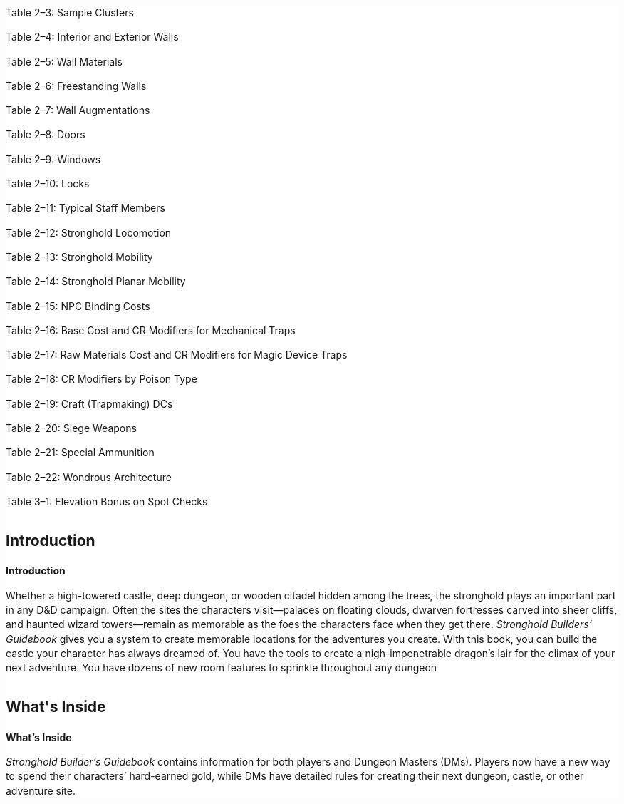 Table 2–3: Sample Clusters

Table 2–4: Interior and Exterior Walls

Table 2–5: Wall Materials

Table 2–6: Freestanding Walls

Table 2–7: Wall Augmentations

Table 2–8: Doors

Table 2–9: Windows

Table 2–10: Locks

Table 2–11: Typical Staff Members

Table 2–12: Stronghold Locomotion

Table 2–13: Stronghold Mobility

Table 2–14: Stronghold Planar Mobility

Table 2–15: NPC Binding Costs

Table 2–16: Base Cost and CR Modifiers for Mechanical Traps

Table 2–17: Raw Materials Cost and CR Modifiers for Magic Device Traps

Table 2–18: CR Modifiers by Poison Type

Table 2–19: Craft (Trapmaking) DCs

Table 2–20: Siege Weapons

Table 2–21: Special Ammunition

Table 2–22: Wondrous Architecture

Table 3–1: Elevation Bonus on Spot Checks

## Introduction
**Introduction**

Whether a high-towered castle, deep dungeon, or wooden citadel hidden among the trees, the stronghold plays an important part in any D&D campaign. Often the sites the characters visit—palaces on floating clouds, dwarven fortresses carved into sheer cliffs, and haunted wizard towers—remain as memorable as the foes the characters face when they get there. *Stronghold Builders’ Guidebook* gives you a system to create memorable locations for the adventures you create. With this book, you can build the castle your character has always dreamed of. You have the tools to create a nigh-impenetrable dragon’s lair for the climax of your next adventure. You have dozens of new room features to sprinkle throughout any dungeon

## What's Inside
**What’s Inside**

*Stronghold Builder’s Guidebook* contains information for both players and Dungeon Masters (DMs). Players now have a new way to spend their characters’ hard-earned gold, while DMs have detailed rules for creating their next dungeon, castle, or other adventure site.

